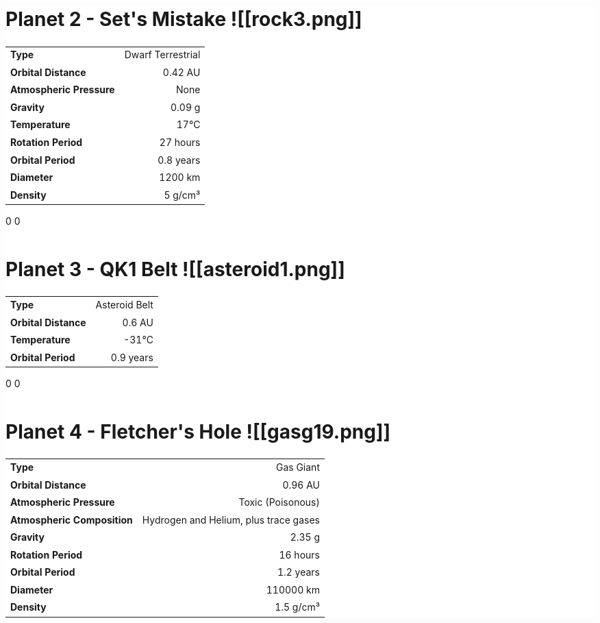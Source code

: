 
# Planet 2 - Set's Mistake ![[rock3.png]]
|                             |                           |
| --------------------------- | -------------------------:|
| **Type**                    |             Dwarf Terrestrial |
| **Orbital Distance**        |   0.42 AU |
| **Atmospheric Pressure**    |       None |
| **Gravity**                 |        0.09 g |
| **Temperature**             |    17°C |
| **Rotation Period**         |  27 hours |
| **Orbital Period** | 0.8 years |
| **Diameter**                |      1200 km | 
| **Density**                 |    5 g/cm³ |



0
0



# Planet 3 - QK1 Belt ![[asteroid1.png]]
|                             |                           |
| --------------------------- | -------------------------:|
| **Type**                    |             Asteroid Belt |
| **Orbital Distance**        |   0.6 AU |
| **Temperature**             |    -31°C |
| **Orbital Period** | 0.9 years |



0
0



# Planet 4 - Fletcher's Hole ![[gasg19.png]]
|                             |                           |
| --------------------------- | -------------------------:|
| **Type**                    |             Gas Giant |
| **Orbital Distance**        |   0.96 AU |
| **Atmospheric Pressure**    |       Toxic (Poisonous) |
| **Atmospheric Composition** |      Hydrogen and Helium, plus trace gases |
| **Gravity**                 |        2.35 g |
| **Rotation Period**         |  16 hours |
| **Orbital Period** | 1.2 years |
| **Diameter**                |      110000 km | 
| **Density**                 |    1.5 g/cm³ |

